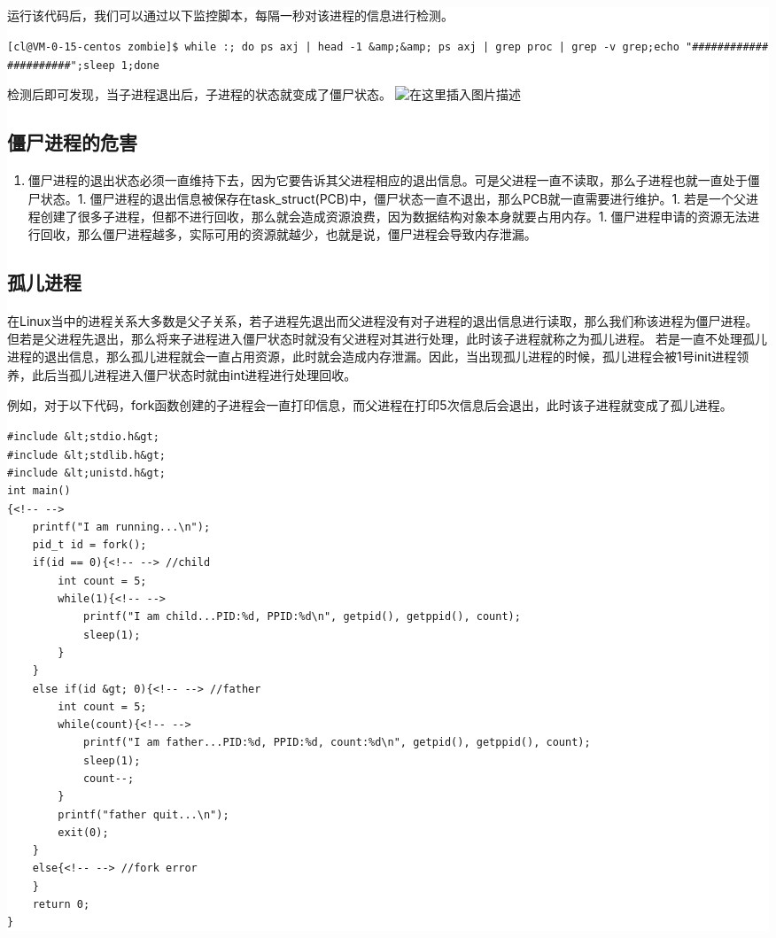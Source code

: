 运行该代码后，我们可以通过以下监控脚本，每隔一秒对该进程的信息进行检测。

```
[cl@VM-0-15-centos zombie]$ while :; do ps axj | head -1 &amp;&amp; ps axj | grep proc | grep -v grep;echo "######################";sleep 1;done

```

检测后即可发现，当子进程退出后，子进程的状态就变成了僵尸状态。 <img src="https://img-blog.csdnimg.cn/dac364ce33d74c89aa8b6e7c8d770d04.png?x-oss-process=image/watermark,type_ZHJvaWRzYW5zZmFsbGJhY2s,shadow_50,text_Q1NETiBAMjAyMWRyYWdvbg==,size_20,color_FFFFFF,t_70,g_se,x_16" alt="在这里插入图片描述">

## 僵尸进程的危害
1. 僵尸进程的退出状态必须一直维持下去，因为它要告诉其父进程相应的退出信息。可是父进程一直不读取，那么子进程也就一直处于僵尸状态。1. 僵尸进程的退出信息被保存在task_struct(PCB)中，僵尸状态一直不退出，那么PCB就一直需要进行维护。1. 若是一个父进程创建了很多子进程，但都不进行回收，那么就会造成资源浪费，因为数据结构对象本身就要占用内存。1. 僵尸进程申请的资源无法进行回收，那么僵尸进程越多，实际可用的资源就越少，也就是说，僵尸进程会导致内存泄漏。
## 孤儿进程

在Linux当中的进程关系大多数是父子关系，若子进程先退出而父进程没有对子进程的退出信息进行读取，那么我们称该进程为僵尸进程。但若是父进程先退出，那么将来子进程进入僵尸状态时就没有父进程对其进行处理，此时该子进程就称之为孤儿进程。 若是一直不处理孤儿进程的退出信息，那么孤儿进程就会一直占用资源，此时就会造成内存泄漏。因此，当出现孤儿进程的时候，孤儿进程会被1号init进程领养，此后当孤儿进程进入僵尸状态时就由int进程进行处理回收。

例如，对于以下代码，fork函数创建的子进程会一直打印信息，而父进程在打印5次信息后会退出，此时该子进程就变成了孤儿进程。

```
#include &lt;stdio.h&gt;
#include &lt;stdlib.h&gt;
#include &lt;unistd.h&gt;
int main()
{<!-- -->
	printf("I am running...\n");
	pid_t id = fork();
	if(id == 0){<!-- --> //child
		int count = 5;
		while(1){<!-- -->
			printf("I am child...PID:%d, PPID:%d\n", getpid(), getppid(), count);
			sleep(1);
		}
	}
	else if(id &gt; 0){<!-- --> //father
		int count = 5;
		while(count){<!-- -->
			printf("I am father...PID:%d, PPID:%d, count:%d\n", getpid(), getppid(), count);
			sleep(1);
			count--;
		}
		printf("father quit...\n");
		exit(0);
	}
	else{<!-- --> //fork error
	}
	return 0;
} 

```
